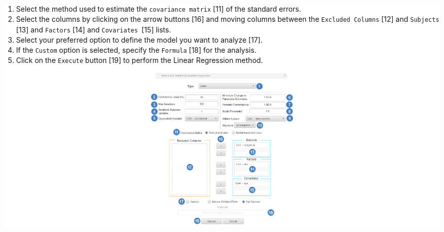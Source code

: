 1.	Select the method used to estimate the `covariance matrix` [11] of the standard errors.
1.	Select the columns by clicking on the arrow buttons [16] and moving columns between the `Excluded Columns` [12] and `Subjects` [13] and `Factors` [14] and `Covariates `[15] lists.
1.	Select your preferred option to define the model you want to analyze [17].
1.	If the `Custom` option is selected, specify the `Formula` [18] for the analysis.
1.	Click on the `Execute` button [19] to perform the Linear Regression method.
<div style="text-align: center;">
<img src="images/GEE/LinearGEE_Configuration.png" alt="linearGEE-config" width="400" height="300" class="img-responsive">
</div>
